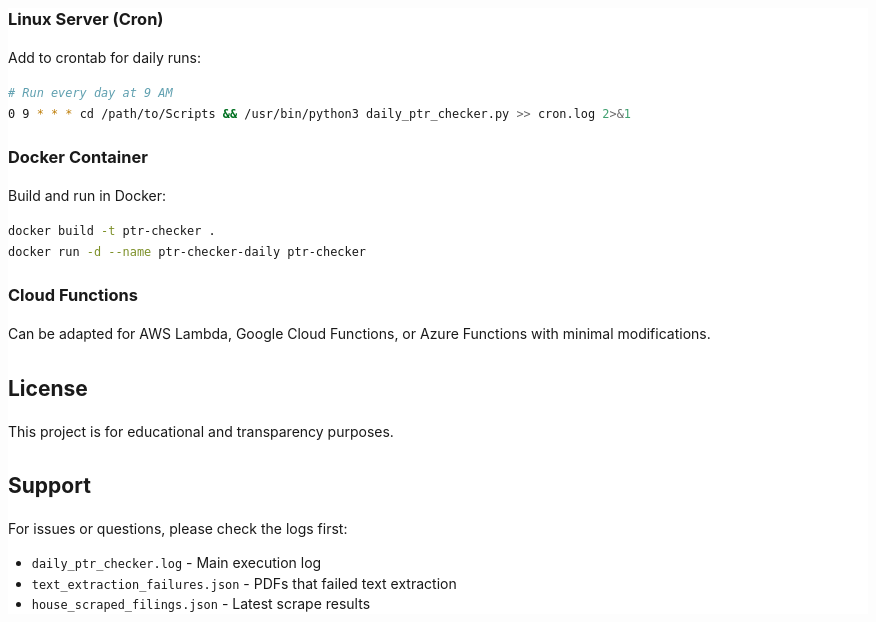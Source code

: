 ### Linux Server (Cron)

Add to crontab for daily runs:
```bash
# Run every day at 9 AM
0 9 * * * cd /path/to/Scripts && /usr/bin/python3 daily_ptr_checker.py >> cron.log 2>&1
```

### Docker Container

Build and run in Docker:
```bash
docker build -t ptr-checker .
docker run -d --name ptr-checker-daily ptr-checker
```

### Cloud Functions

Can be adapted for AWS Lambda, Google Cloud Functions, or Azure Functions with minimal modifications.

## License

This project is for educational and transparency purposes.

## Support

For issues or questions, please check the logs first:
- `daily_ptr_checker.log` - Main execution log
- `text_extraction_failures.json` - PDFs that failed text extraction
- `house_scraped_filings.json` - Latest scrape results